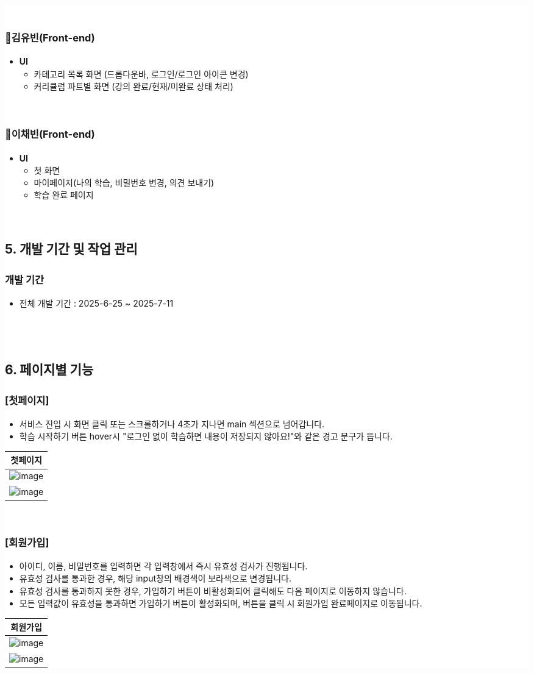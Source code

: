 <br>

### 🦁김유빈(Front-end)

- **UI**
    - 카테고리 목록 화면 (드롭다운바, 로그인/로그인 아이콘 변경)
    - 커리큘럼 파트별 화면 (강의 완료/현재/미완료 상태 처리)
    
<br>

### 🦁이채빈(Front-end)

- **UI**
    - 첫 화면
    - 마이페이지(나의 학습, 비밀번호 변경, 의견 보내기)
    - 학습 완료 페이지

    
<br>

## 5. 개발 기간 및 작업 관리

### 개발 기간

- 전체 개발 기간 : 2025-6-25 ~ 2025-7-11

<br>

<br>

## 6. 페이지별 기능

### [첫페이지]
- 서비스 진입 시 화면 클릭 또는 스크롤하거나 4초가 지나면 main 섹션으로 넘어갑니다. 
- 학습 시작하기 버튼 hover시 "로그인 없이 학습하면 내용이 저장되지 않아요!"와 같은 경고 문구가 뜹니다.

| 첫페이지 |
|----------|
|<img width="2538" height="1395" alt="image" src="https://github.com/user-attachments/assets/bcce75ce-5bf4-4df4-9d48-bc7df1862cf5" />
|<img width="2537" height="1397" alt="image" src="https://github.com/user-attachments/assets/820a8cb8-0797-4e89-b05e-bd368311479e" />|
<br>

### [회원가입]
- 아이디, 이름, 비밀번호를 입력하면 각 입력창에서 즉시 유효성 검사가 진행됩니다.
- 유효성 검사를 통과한 경우, 해당 input창의 배경색이 보라색으로 변경됩니다.
- 유효성 검사를 통과하지 못한 경우, 가입하기 버튼이 비활성화되어 클릭해도 다음 페이지로 이동하지 않습니다.
- 모든 입력값이 유효성을 통과하면 가입하기 버튼이 활성화되며, 버튼을 클릭 시 회원가입 완료페이지로 이동됩니다. 

| 회원가입 |
|----------|
|<img width="1867" height="901" alt="image" src="https://github.com/user-attachments/assets/430cbb9a-6f5e-4f31-a766-a7a79dd56bd2" />
<img width="1855" height="892" alt="image" src="https://github.com/user-attachments/assets/663d54ac-2893-4630-84ca-3139000cb1b0" />|
